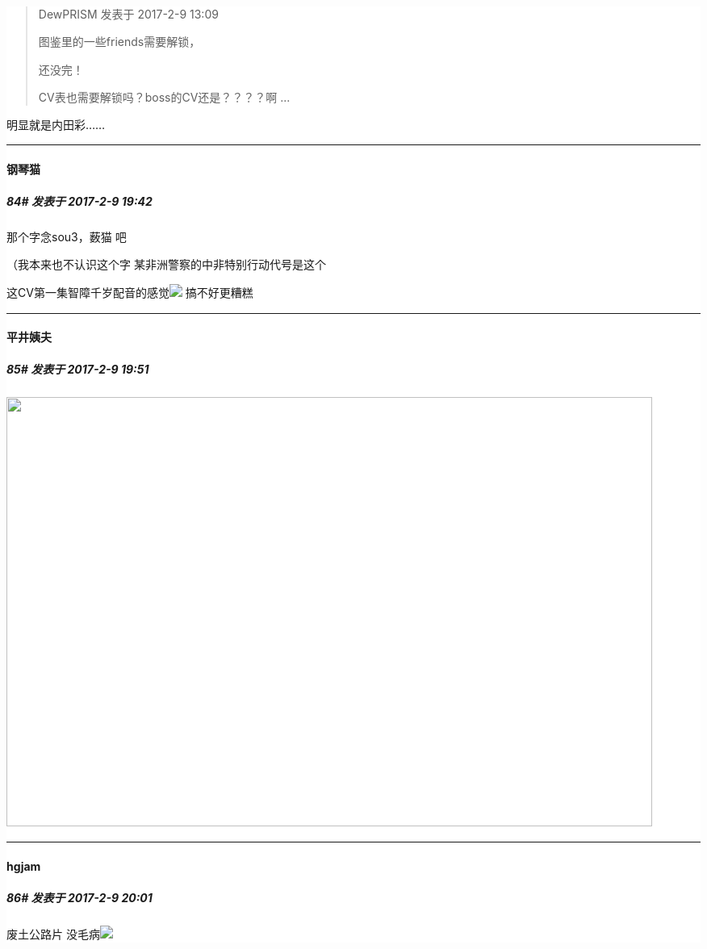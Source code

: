 

<blockquote>DewPRISM 发表于 2017-2-9 13:09

图鉴里的一些friends需要解锁，

还没完！

CV表也需要解锁吗？boss的CV还是？？？？啊 ...</blockquote>
明显就是内田彩……







-----

####  钢琴猫  
##### 84#       发表于 2017-2-9 19:42




那个字念sou3，薮猫 吧

（我本来也不认识这个字 某非洲警察的中非特别行动代号是这个


这CV第一集智障千岁配音的感觉<img src="https://static.saraba1st.com/image/smiley/carton/165.gif" referrerpolicy="no-referrer"> 搞不好更糟糕







-----

####  平井姨夫  
##### 85#       发表于 2017-2-9 19:51



<img src="http://ww1.sinaimg.cn/large/65e2753bly1fckgly8tzvj20xc0m7gqg" height="532" id="aimg_YSY09" onclick="zoom(this)" onmouseover="img_onmouseoverfunc(this)" style="cursor:pointer" width="800" referrerpolicy="no-referrer">







-----

####  hgjam  
##### 86#       发表于 2017-2-9 20:01




废土公路片 没毛病<img src="https://static.saraba1st.com/image/smiley/face/119.gif" referrerpolicy="no-referrer">







